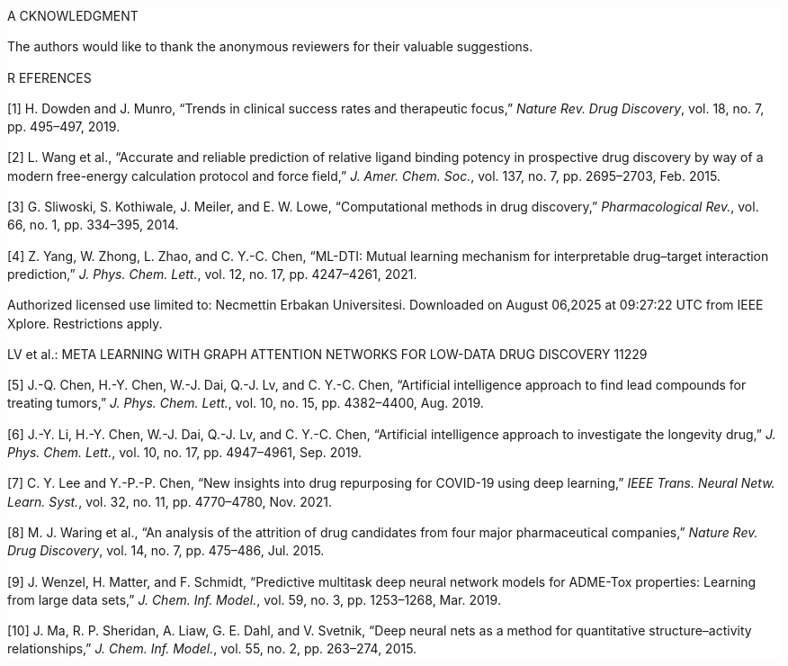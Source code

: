 A CKNOWLEDGMENT


The authors would like to thank the anonymous reviewers
for their valuable suggestions.


R EFERENCES


[1] H. Dowden and J. Munro, “Trends in clinical success rates and therapeutic focus,” _Nature Rev. Drug Discovery_, vol. 18, no. 7, pp. 495–497,
2019.

[2] L. Wang et al., “Accurate and reliable prediction of relative ligand
binding potency in prospective drug discovery by way of a modern
free-energy calculation protocol and force field,” _J. Amer. Chem. Soc._,
vol. 137, no. 7, pp. 2695–2703, Feb. 2015.

[3] G. Sliwoski, S. Kothiwale, J. Meiler, and E. W. Lowe, “Computational
methods in drug discovery,” _Pharmacological Rev._, vol. 66, no. 1,
pp. 334–395, 2014.

[4] Z. Yang, W. Zhong, L. Zhao, and C. Y.-C. Chen, “ML-DTI: Mutual
learning mechanism for interpretable drug–target interaction prediction,”
_J. Phys. Chem. Lett._, vol. 12, no. 17, pp. 4247–4261, 2021.



Authorized licensed use limited to: Necmettin Erbakan Universitesi. Downloaded on August 06,2025 at 09:27:22 UTC from IEEE Xplore. Restrictions apply.


LV et al.: META LEARNING WITH GRAPH ATTENTION NETWORKS FOR LOW-DATA DRUG DISCOVERY 11229




[5] J.-Q. Chen, H.-Y. Chen, W.-J. Dai, Q.-J. Lv, and C. Y.-C. Chen, “Artificial intelligence approach to find lead compounds for treating tumors,”
_J. Phys. Chem. Lett._, vol. 10, no. 15, pp. 4382–4400, Aug. 2019.

[6] J.-Y. Li, H.-Y. Chen, W.-J. Dai, Q.-J. Lv, and C. Y.-C. Chen, “Artificial
intelligence approach to investigate the longevity drug,” _J. Phys. Chem._
_Lett._, vol. 10, no. 17, pp. 4947–4961, Sep. 2019.

[7] C. Y. Lee and Y.-P.-P. Chen, “New insights into drug repurposing for
COVID-19 using deep learning,” _IEEE Trans. Neural Netw. Learn. Syst._,
vol. 32, no. 11, pp. 4770–4780, Nov. 2021.

[8] M. J. Waring et al., “An analysis of the attrition of drug candidates from
four major pharmaceutical companies,” _Nature Rev. Drug Discovery_,
vol. 14, no. 7, pp. 475–486, Jul. 2015.

[9] J. Wenzel, H. Matter, and F. Schmidt, “Predictive multitask deep neural
network models for ADME-Tox properties: Learning from large data
sets,” _J. Chem. Inf. Model._, vol. 59, no. 3, pp. 1253–1268, Mar. 2019.

[10] J. Ma, R. P. Sheridan, A. Liaw, G. E. Dahl, and V. Svetnik, “Deep
neural nets as a method for quantitative structure–activity relationships,”
_J. Chem. Inf. Model._, vol. 55, no. 2, pp. 263–274, 2015.
